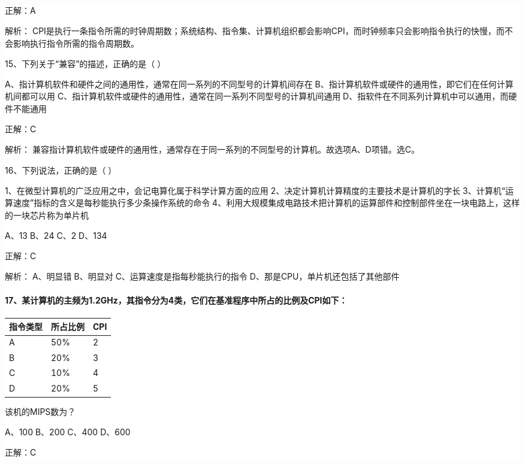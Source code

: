 正解：A

解析：
CPI是执行一条指令所需的时钟周期数；系统结构、指令集、计算机组织都会影响CPI，而时钟频率只会影响指令执行的快慢，而不会影响执行指令所需的指令周期数。

15、下列关于“兼容”的描述，正确的是（  ）

A、指计算机软件和硬件之间的通用性，通常在同一系列的不同型号的计算机间存在
B、指计算机软件或硬件的通用性，即它们在任何计算机间都可以用
C、指计算机软件或硬件的通用性，通常在同一系列不同型号的计算机间通用
D、指软件在不同系列计算机中可以通用，而硬件不能通用

正解：C

解析：
兼容指计算机软件或硬件的通用性，通常存在于同一系列的不同型号的计算机。故选项A、D项错。选C。

16、下列说法，正确的是（  ）

1、在微型计算机的广泛应用之中，会记电算化属于科学计算方面的应用
2、决定计算机计算精度的主要技术是计算机的字长
3、计算机“运算速度”指标的含义是每秒能执行多少条操作系统的命令
4、利用大规模集成电路技术把计算机的运算部件和控制部件坐在一块电路上，这样的一块芯片称为单片机

A、13
B、24
C、2
D、134

正解：C

解析：
A、明显错
B、明显对
C、运算速度是指每秒能执行的指令
D、那是CPU，单片机还包括了其他部件

#### 17、某计算机的主频为1.2GHz，其指令分为4类，它们在基准程序中所占的比例及CPI如下：


|  指令类型  | 所占比例   | CPI   |
| --- | --- | --- |
|   A | 50%   | 2   |
|   B |   20% |   3 |
|   C |   10% |   4 |
|   D |   20% |    5|

该机的MIPS数为？

A、100
B、200
C、400
D、600

正解：C
